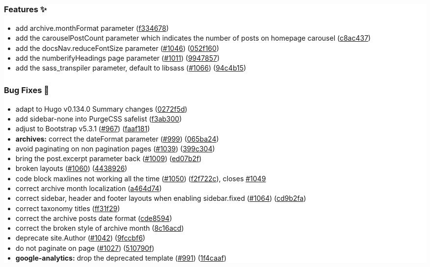 
### Features ✨

* add archive.monthFormat parameter ([f334678](https://github.com/Syncriix/hugo-theme-bootstrap/commit/f334678e74000280d1385cde53a749286020c635))
* add the carouselPostCount parameter which indicates the number of posts on homepage carousel ([c8ac437](https://github.com/Syncriix/hugo-theme-bootstrap/commit/c8ac437b099af2ad53101e7dd9feee8636c2f12b))
* add the docsNav.reduceFontSize parameter ([#1046](https://github.com/Syncriix/hugo-theme-bootstrap/issues/1046)) ([052f160](https://github.com/Syncriix/hugo-theme-bootstrap/commit/052f16047b698c896c6da92a88e598d5a37c304c))
* add the numberifyHeadings page parameter ([#1011](https://github.com/Syncriix/hugo-theme-bootstrap/issues/1011)) ([9947857](https://github.com/Syncriix/hugo-theme-bootstrap/commit/99478576c0fa2e45ef4c55e1d8d4cb6a8f009d29))
* add the sass_transpiler parameter, default to libsass ([#1066](https://github.com/Syncriix/hugo-theme-bootstrap/issues/1066)) ([94c4b15](https://github.com/Syncriix/hugo-theme-bootstrap/commit/94c4b15cabfabe4a478b5e26c92d3244c287d676))


### Bug Fixes 🐞

* adapt to Hugo v0.134.0 Summary changes ([0272f5d](https://github.com/Syncriix/hugo-theme-bootstrap/commit/0272f5d85a05fe72e013bc55df3ab89bf1a68a7d))
* add sidebar-none into PurgeCSS safelist ([f3ab300](https://github.com/Syncriix/hugo-theme-bootstrap/commit/f3ab3004429c7510d0c38a9dd4b35b43b2af287d))
* adjust to Bootstrap v5.3.1 ([#967](https://github.com/Syncriix/hugo-theme-bootstrap/issues/967)) ([faaf181](https://github.com/Syncriix/hugo-theme-bootstrap/commit/faaf1818782f18dc99d1e8bc60b6ad63ed66a662))
* **archives:** correct the dateFormat parameter ([#999](https://github.com/Syncriix/hugo-theme-bootstrap/issues/999)) ([065ba24](https://github.com/Syncriix/hugo-theme-bootstrap/commit/065ba24049f76a4f48311aa98bcd56807c08e2b0))
* avoid paginating on non pagination pages ([#1039](https://github.com/Syncriix/hugo-theme-bootstrap/issues/1039)) ([399c304](https://github.com/Syncriix/hugo-theme-bootstrap/commit/399c304ebdddee4aa150bbab47b964815b0ba261))
* bring the post.excerpt parameter back ([#1009](https://github.com/Syncriix/hugo-theme-bootstrap/issues/1009)) ([ed07b2f](https://github.com/Syncriix/hugo-theme-bootstrap/commit/ed07b2f47478446b9d9474db44761c253b9b62dc))
* broken layouts ([#1060](https://github.com/Syncriix/hugo-theme-bootstrap/issues/1060)) ([4438926](https://github.com/Syncriix/hugo-theme-bootstrap/commit/4438926211e05997d65d61f83ed1ba38d43c6755))
* code block maxlines not working all the time ([#1050](https://github.com/Syncriix/hugo-theme-bootstrap/issues/1050)) ([f2f722c](https://github.com/Syncriix/hugo-theme-bootstrap/commit/f2f722c079d4a41c8bf211371a383dacbc148a44)), closes [#1049](https://github.com/Syncriix/hugo-theme-bootstrap/issues/1049)
* correct archive month localization ([a464d74](https://github.com/Syncriix/hugo-theme-bootstrap/commit/a464d74dca4aaa13b88abd053e15aed0554fecf0))
* correct sidebar, header and footer layouts when enabling sidebar.fixed ([#1064](https://github.com/Syncriix/hugo-theme-bootstrap/issues/1064)) ([cd9b2fa](https://github.com/Syncriix/hugo-theme-bootstrap/commit/cd9b2fa19c6f8d04cc5466d15572612d3852d6a6))
* correct taxonomy titles ([ff31f29](https://github.com/Syncriix/hugo-theme-bootstrap/commit/ff31f296f2a913fc65337f36899a51e9ca26e5ce))
* correct the archive posts date format ([cde8594](https://github.com/Syncriix/hugo-theme-bootstrap/commit/cde8594c0d3a32d2a8615da9e9bda36f7e1ef659))
* correct the broken style of archive month ([8c16acd](https://github.com/Syncriix/hugo-theme-bootstrap/commit/8c16acdbf1c99a36285a2b6ca6b1f46b6d7aa659))
* deprecate site.Author ([#1042](https://github.com/Syncriix/hugo-theme-bootstrap/issues/1042)) ([9fccbf6](https://github.com/Syncriix/hugo-theme-bootstrap/commit/9fccbf65c5273df456db5a5f16092d942543dc8d))
* do not paginate on page ([#1027](https://github.com/Syncriix/hugo-theme-bootstrap/issues/1027)) ([510790f](https://github.com/Syncriix/hugo-theme-bootstrap/commit/510790f714fea183eb1a2a772bda6989e5d718b8))
* **google-analytics:** drop the deprecated template ([#991](https://github.com/Syncriix/hugo-theme-bootstrap/issues/991)) ([1f4caaf](https://github.com/Syncriix/hugo-theme-bootstrap/commit/1f4caafb7774f28d44a7cb39e8bd8a1060086211))